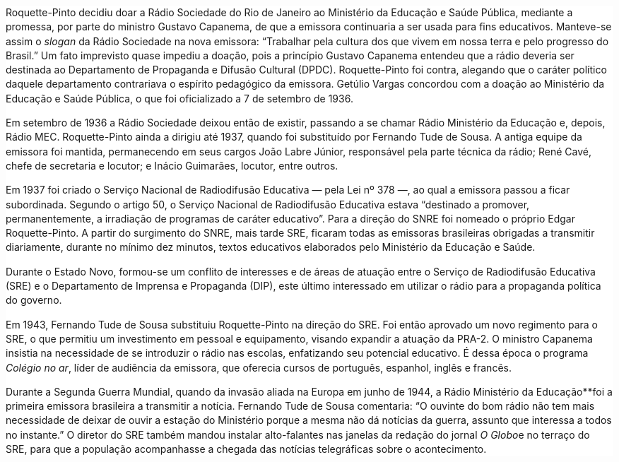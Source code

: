 Roquette-Pinto decidiu doar a Rádio Sociedade do Rio de Janeiro ao
Ministério da Educação e Saúde Pública, mediante a promessa, por parte
do ministro Gustavo Capanema, de que a emissora continuaria a ser usada
para fins educativos. Manteve-se assim o *slogan* da Rádio Sociedade na
nova emissora: “Trabalhar pela cultura dos que vivem em nossa terra e
pelo progresso do Brasil.” Um fato imprevisto quase impediu a doação,
pois a princípio Gustavo Capanema entendeu que a rádio deveria ser
destinada ao Departamento de Propaganda e Difusão Cultural (DPDC).
Roquette-Pinto foi contra, alegando que o caráter político daquele
departamento contrariava o espírito pedagógico da emissora. Getúlio
Vargas concordou com a doação ao Ministério da Educação e Saúde Pública,
o que foi oficializado a 7 de setembro de 1936.

Em setembro de 1936 a Rádio Sociedade deixou então de existir, passando
a se chamar Rádio Ministério da Educação e, depois, Rádio MEC.
Roquette-Pinto ainda a dirigiu até 1937, quando foi substituído por
Fernando Tude de Sousa. A antiga equipe da emissora foi mantida,
permanecendo em seus cargos João Labre Júnior, responsável pela parte
técnica da rádio; René Cavé, chefe de secretaria e locutor; e Inácio
Guimarães, locutor, entre outros.

Em 1937 foi criado o Serviço Nacional de Radiodifusão Educativa — pela
Lei nº 378 —, ao qual a emissora passou a ficar subordinada. Segundo o
artigo 50, o Serviço Nacional de Radiodifusão Educativa estava
“destinado a promover, permanentemente, a irradiação de programas de
caráter educativo”. Para a direção do SNRE foi nomeado o próprio Edgar
Roquette-Pinto. A partir do surgimento do SNRE, mais tarde SRE, ficaram
todas as emissoras brasileiras obrigadas a transmitir diariamente,
durante no mínimo dez minutos, textos educativos elaborados pelo
Ministério da Educação e Saúde.

Durante o Estado Novo, formou-se um conflito de interesses e de áreas de
atuação entre o Serviço de Radiodifusão Educativa (SRE) e o Departamento
de Imprensa e Propaganda (DIP), este último interessado em utilizar o
rádio para a propaganda política do governo.

Em 1943, Fernando Tude de Sousa substituiu Roquette-Pinto na direção do
SRE. Foi então aprovado um novo regimento para o SRE, o que permitiu um
investimento em pessoal e equipamento, visando expandir a atuação da
PRA-2. O ministro Capanema insistia na necessidade de se introduzir o
rádio nas escolas, enfatizando seu potencial educativo. É dessa época o
programa *Colégio no ar*, líder de audiência da emissora, que oferecia
cursos de português, espanhol, inglês e francês.

Durante a Segunda Guerra Mundial, quando da invasão aliada na Europa em
junho de 1944, a Rádio Ministério da Educação**foi a primeira emissora
brasileira a transmitir a notícia. Fernando Tude de Sousa comentaria: “O
ouvinte do bom rádio não tem mais necessidade de deixar de ouvir a
estação do Ministério porque a mesma não dá notícias da guerra, assunto
que interessa a todos no instante.” O diretor do SRE também mandou
instalar alto-falantes nas janelas da redação do jornal *O Globo*e no
terraço do SRE, para que a população acompanhasse a chegada das notícias
telegráficas sobre o acontecimento.
